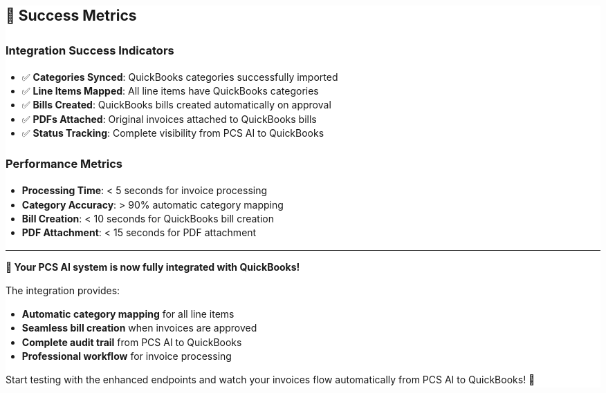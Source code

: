 ## **🎉 Success Metrics**

### **Integration Success Indicators**
- ✅ **Categories Synced**: QuickBooks categories successfully imported
- ✅ **Line Items Mapped**: All line items have QuickBooks categories
- ✅ **Bills Created**: QuickBooks bills created automatically on approval
- ✅ **PDFs Attached**: Original invoices attached to QuickBooks bills
- ✅ **Status Tracking**: Complete visibility from PCS AI to QuickBooks

### **Performance Metrics**
- **Processing Time**: < 5 seconds for invoice processing
- **Category Accuracy**: > 90% automatic category mapping
- **Bill Creation**: < 10 seconds for QuickBooks bill creation
- **PDF Attachment**: < 15 seconds for PDF attachment

---

**🚀 Your PCS AI system is now fully integrated with QuickBooks!** 

The integration provides:
- **Automatic category mapping** for all line items
- **Seamless bill creation** when invoices are approved
- **Complete audit trail** from PCS AI to QuickBooks
- **Professional workflow** for invoice processing

Start testing with the enhanced endpoints and watch your invoices flow automatically from PCS AI to QuickBooks! 🎯

